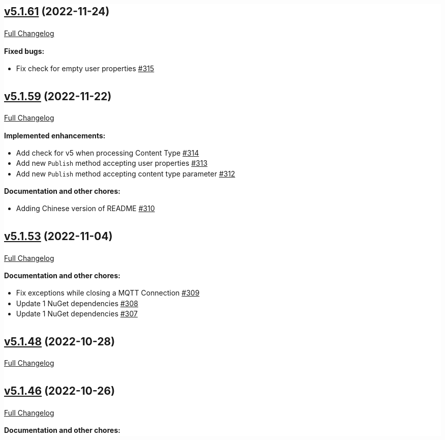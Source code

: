 ## [v5.1.61](https://github.com/nanoframework/nanoFramework.m2mqtt/tree/v5.1.61) (2022-11-24)

[Full Changelog](https://github.com/nanoframework/nanoFramework.m2mqtt/compare/v5.1.59...v5.1.61)

**Fixed bugs:**

- Fix check for empty user properties [\#315](https://github.com/nanoframework/nanoFramework.m2mqtt/pull/315)

## [v5.1.59](https://github.com/nanoframework/nanoFramework.m2mqtt/tree/v5.1.59) (2022-11-22)

[Full Changelog](https://github.com/nanoframework/nanoFramework.m2mqtt/compare/v5.1.53...v5.1.59)

**Implemented enhancements:**

- Add check for v5 when processing Content Type [\#314](https://github.com/nanoframework/nanoFramework.m2mqtt/pull/314)
- Add new `Publish` method accepting user properties [\#313](https://github.com/nanoframework/nanoFramework.m2mqtt/pull/313)
- Add new `Publish` method accepting content type parameter [\#312](https://github.com/nanoframework/nanoFramework.m2mqtt/pull/312)

**Documentation and other chores:**

- Adding Chinese version of README [\#310](https://github.com/nanoframework/nanoFramework.m2mqtt/pull/310)

## [v5.1.53](https://github.com/nanoframework/nanoFramework.m2mqtt/tree/v5.1.53) (2022-11-04)

[Full Changelog](https://github.com/nanoframework/nanoFramework.m2mqtt/compare/v5.1.48...v5.1.53)

**Documentation and other chores:**

- Fix exceptions while closing a MQTT Connection [\#309](https://github.com/nanoframework/nanoFramework.m2mqtt/pull/309)
- Update 1 NuGet dependencies [\#308](https://github.com/nanoframework/nanoFramework.m2mqtt/pull/308)
- Update 1 NuGet dependencies [\#307](https://github.com/nanoframework/nanoFramework.m2mqtt/pull/307)

## [v5.1.48](https://github.com/nanoframework/nanoFramework.m2mqtt/tree/v5.1.48) (2022-10-28)

[Full Changelog](https://github.com/nanoframework/nanoFramework.m2mqtt/compare/v5.1.46...v5.1.48)

## [v5.1.46](https://github.com/nanoframework/nanoFramework.m2mqtt/tree/v5.1.46) (2022-10-26)

[Full Changelog](https://github.com/nanoframework/nanoFramework.m2mqtt/compare/v5.1.44...v5.1.46)

**Documentation and other chores:**
